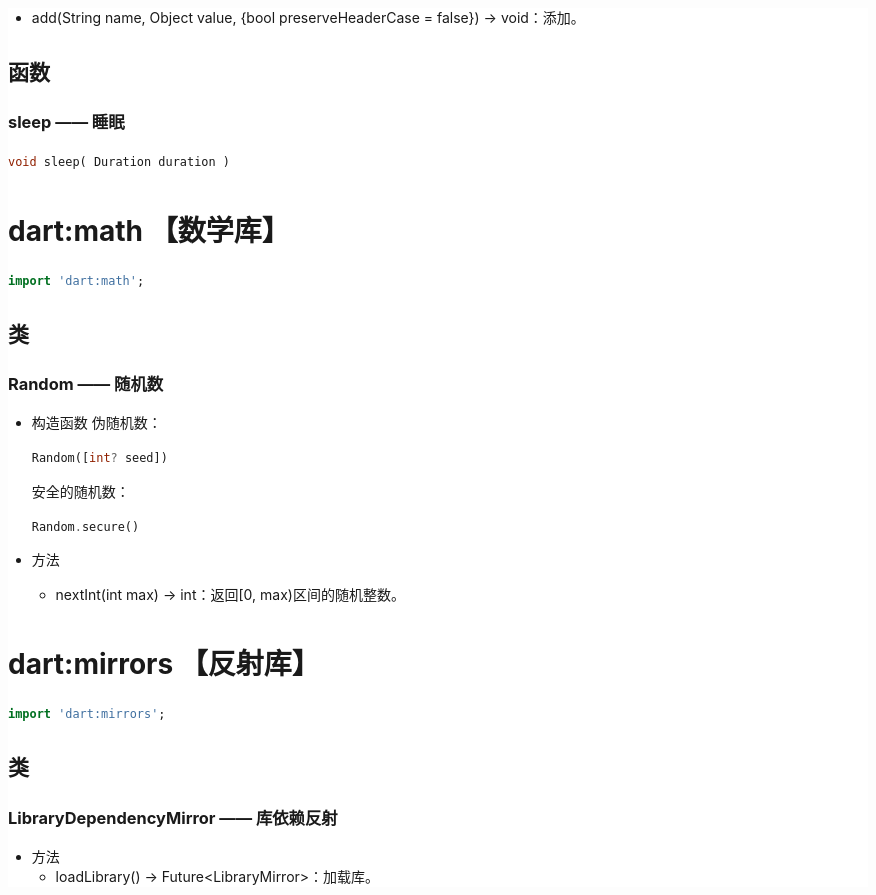 * add(String name, Object value, {bool preserveHeaderCase = false}) → void：添加。

## 函数

### sleep —— 睡眠

```dart
void sleep( Duration duration )
```

# dart:math 【数学库】

```dart
import 'dart:math';
```

## 类

### Random —— 随机数

* 构造函数
	伪随机数：
	
	```dart
	Random([int? seed])
	```
	
	安全的随机数：
	
	```dart
	Random.secure()
	```
* 方法
	* nextInt(int max) → int：返回[0, max)区间的随机整数。

# dart:mirrors 【反射库】

```dart
import 'dart:mirrors';
```

## 类

### LibraryDependencyMirror —— 库依赖反射

* 方法
	* loadLibrary() → Future\<LibraryMirror>：加载库。
